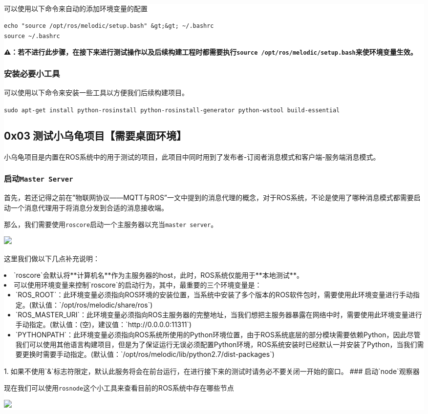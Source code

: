 可以使用以下命令来自动的添加环境变量的配置

```
echo "source /opt/ros/melodic/setup.bash" &gt;&gt; ~/.bashrc
source ~/.bashrc
```

**⚠️：若不进行此步骤，在接下来进行测试操作以及后续构建工程时都需要执行`source /opt/ros/melodic/setup.bash`来使环境变量生效。**

### <a class="reference-link" name="%E5%AE%89%E8%A3%85%E5%BF%85%E8%A6%81%E5%B0%8F%E5%B7%A5%E5%85%B7"></a>安装必要小工具

可以使用以下命令来安装一些工具以方便我们后续构建项目。

```
sudo apt-get install python-rosinstall python-rosinstall-generator python-wstool build-essential
```



## 0x03 测试小乌龟项目【需要桌面环境】

小乌龟项目是内置在ROS系统中的用于测试的项目，此项目中同时用到了发布者-订阅者消息模式和客户端-服务端消息模式。

### 启动`Master Server`

首先，若还记得之前在”物联网协议——MQTT与ROS”一文中提到的消息代理的概念，对于ROS系统，不论是使用了哪种消息模式都需要启动一个消息代理用于将消息分发到合适的消息接收端。

那么，我们需要使用`roscore`启动一个主服务器以充当`master server`。

[![](https://p2.ssl.qhimg.com/t01e15063ec598e31d3.png)](https://p2.ssl.qhimg.com/t01e15063ec598e31d3.png)

这里我们做以下几点补充说明：
<li>
`roscore`会默认将**计算机名**作为主服务器的host，此时，ROS系统仅能用于**本地测试**。</li>
<li>可以使用环境变量来控制`roscore`的启动行为，其中，最重要的三个环境变量是：
<ul>
<li>
`ROS_ROOT`：此环境变量必须指向ROS环境的安装位置，当系统中安装了多个版本的ROS软件包时，需要使用此环境变量进行手动指定。(默认值：`/opt/ros/melodic/share/ros`)</li>
<li>
`ROS_MASTER_URI`：此环境变量必须指向ROS主服务器的完整地址，当我们想把主服务器暴露在网络中时，需要使用此环境变量进行手动指定。(默认值：(空)，建议值：`http://0.0.0.0:11311`)</li>
<li>
`PYTHONPATH`：此环境变量必须指向ROS系统所使用的Python环境位置，由于ROS系统底层的部分模块需要依赖Python，因此尽管我们可以使用其他语言构建项目，但是为了保证运行无误必须配置Python环境，ROS系统安装时已经默认一并安装了Python，当我们需要更换时需要手动指定。(默认值：`/opt/ros/melodic/lib/python2.7/dist-packages`)</li>
</ul>
</li>
1. 如果不使用`&amp;`标志符限定，默认此服务将会在前台运行，在进行接下来的测试时请务必不要关闭一开始的窗口。
### 启动`node`观察器

现在我们可以使用`rosnode`这个小工具来查看目前的ROS系统中存在哪些节点

[![](https://p2.ssl.qhimg.com/t01b463aa1a12844701.png)](https://p2.ssl.qhimg.com/t01b463aa1a12844701.png)
